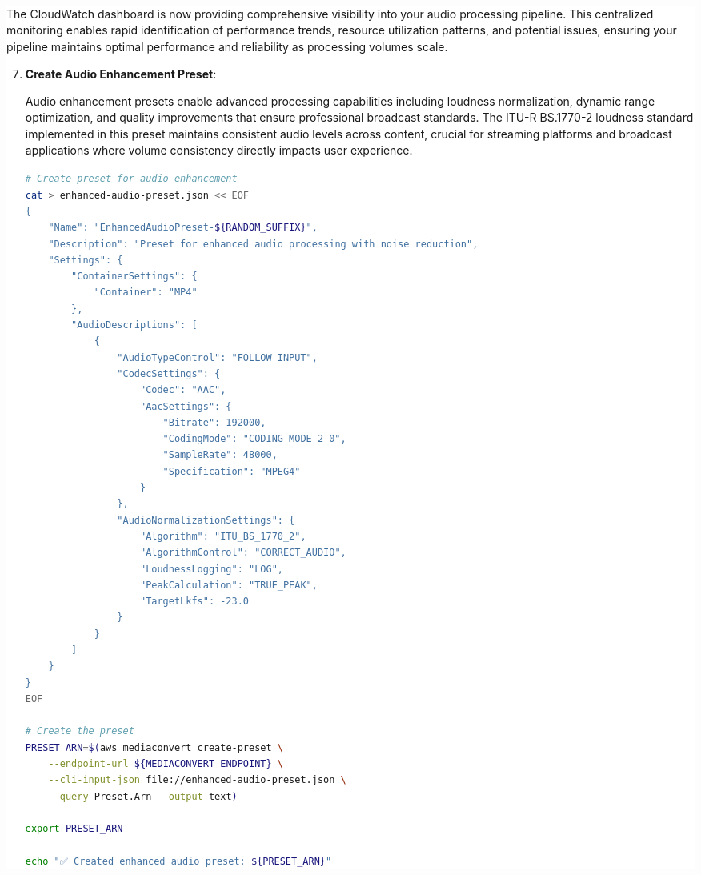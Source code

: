    The CloudWatch dashboard is now providing comprehensive visibility into your audio processing pipeline. This centralized monitoring enables rapid identification of performance trends, resource utilization patterns, and potential issues, ensuring your pipeline maintains optimal performance and reliability as processing volumes scale.

7. **Create Audio Enhancement Preset**:

   Audio enhancement presets enable advanced processing capabilities including loudness normalization, dynamic range optimization, and quality improvements that ensure professional broadcast standards. The ITU-R BS.1770-2 loudness standard implemented in this preset maintains consistent audio levels across content, crucial for streaming platforms and broadcast applications where volume consistency directly impacts user experience.

   ```bash
   # Create preset for audio enhancement
   cat > enhanced-audio-preset.json << EOF
   {
       "Name": "EnhancedAudioPreset-${RANDOM_SUFFIX}",
       "Description": "Preset for enhanced audio processing with noise reduction",
       "Settings": {
           "ContainerSettings": {
               "Container": "MP4"
           },
           "AudioDescriptions": [
               {
                   "AudioTypeControl": "FOLLOW_INPUT",
                   "CodecSettings": {
                       "Codec": "AAC",
                       "AacSettings": {
                           "Bitrate": 192000,
                           "CodingMode": "CODING_MODE_2_0",
                           "SampleRate": 48000,
                           "Specification": "MPEG4"
                       }
                   },
                   "AudioNormalizationSettings": {
                       "Algorithm": "ITU_BS_1770_2",
                       "AlgorithmControl": "CORRECT_AUDIO",
                       "LoudnessLogging": "LOG",
                       "PeakCalculation": "TRUE_PEAK",
                       "TargetLkfs": -23.0
                   }
               }
           ]
       }
   }
   EOF
   
   # Create the preset
   PRESET_ARN=$(aws mediaconvert create-preset \
       --endpoint-url ${MEDIACONVERT_ENDPOINT} \
       --cli-input-json file://enhanced-audio-preset.json \
       --query Preset.Arn --output text)
   
   export PRESET_ARN
   
   echo "✅ Created enhanced audio preset: ${PRESET_ARN}"
   ```
